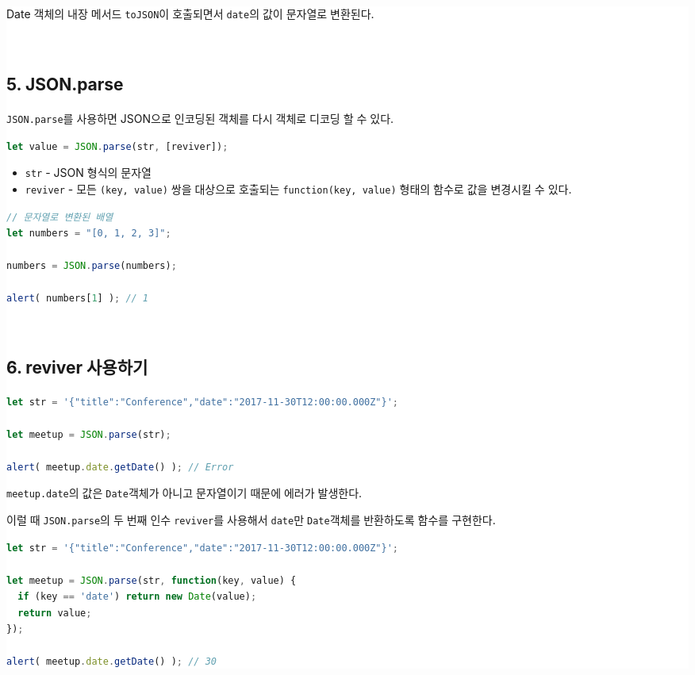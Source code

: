 Date 객체의 내장 메서드 `toJSON`이 호출되면서 `date`의 값이 문자열로 변환된다.

<br>

## 5. JSON.parse

`JSON.parse`를 사용하면 JSON으로 인코딩된 객체를 다시 객체로 디코딩 할 수 있다.

```javascript
let value = JSON.parse(str, [reviver]);
```

- `str` - JSON 형식의 문자열
- `reviver` - 모든 `(key, value)` 쌍을 대상으로 호출되는 `function(key, value)` 형태의 함수로 값을 변경시킬 수 있다.

```javascript
// 문자열로 변환된 배열
let numbers = "[0, 1, 2, 3]";

numbers = JSON.parse(numbers);

alert( numbers[1] ); // 1
```

<br>

## 6. reviver 사용하기

```javascript
let str = '{"title":"Conference","date":"2017-11-30T12:00:00.000Z"}';

let meetup = JSON.parse(str);

alert( meetup.date.getDate() ); // Error
```

`meetup.date`의 값은 `Date`객체가 아니고 문자열이기 때문에 에러가 발생한다.

이럴 때 `JSON.parse`의 두 번째 인수 `reviver`를 사용해서 `date`만 `Date`객체를 반환하도록 함수를 구현한다.

```javascript
let str = '{"title":"Conference","date":"2017-11-30T12:00:00.000Z"}';

let meetup = JSON.parse(str, function(key, value) {
  if (key == 'date') return new Date(value);
  return value;
});

alert( meetup.date.getDate() ); // 30
```

